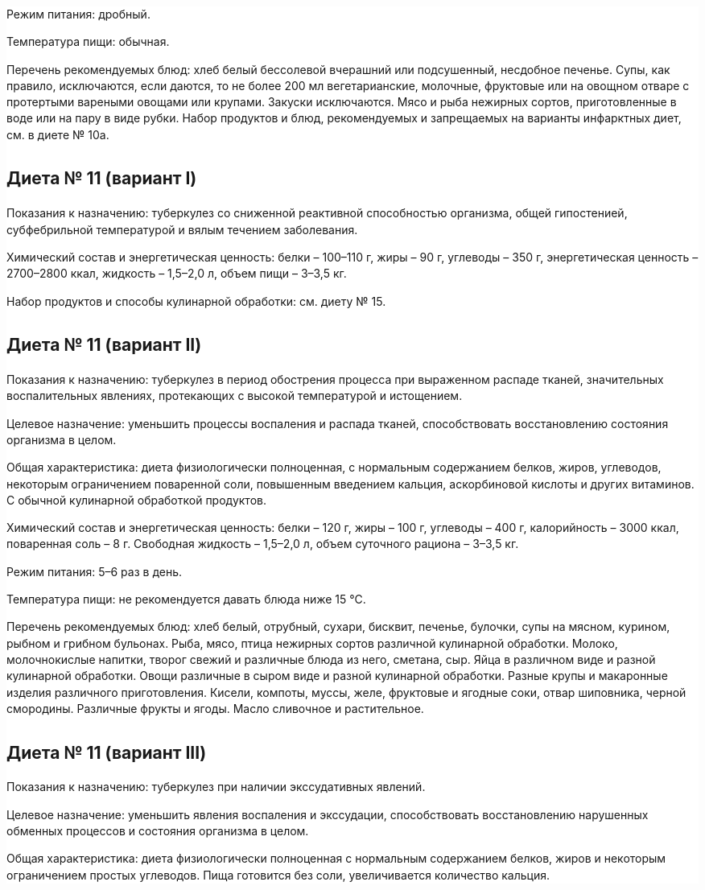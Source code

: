 Режим питания: дробный.

Температура пищи: обычная.

Перечень рекомендуемых блюд: хлеб белый бессолевой вчерашний или подсушенный, несдобное печенье. Супы, как правило, исключаются, если даются, то не более 200 мл вегетарианские, молочные, фруктовые или на овощном отваре с протертыми вареными овощами или крупами. Закуски исключаются. Мясо и рыба нежирных сортов, приготовленные в воде или на пару в виде рубки. Набор продуктов и блюд, рекомендуемых и запрещаемых на варианты инфарктных диет, см. в диете № 10а.


Диета № 11 (вариант I)
--------
Показания к назначению: туберкулез со сниженной реактивной способностью организма, общей гипостенией, субфебрильной температурой и вялым течением заболевания.

Химический состав и энергетическая ценность: белки – 100–110 г, жиры – 90 г, углеводы – 350 г, энергетическая ценность – 2700–2800 ккал, жидкость – 1,5–2,0 л, объем пищи – 3–3,5 кг.

Набор продуктов и способы кулинарной обработки: см. диету № 15.


Диета № 11 (вариант II)
--------
Показания к назначению: туберкулез в период обострения процесса при выраженном распаде тканей, значительных воспалительных явлениях, протекающих с высокой температурой и истощением.

Целевое назначение: уменьшить процессы воспаления и распада тканей, способствовать восстановлению состояния организма в целом.

Общая характеристика: диета физиологически полноценная, с нормальным содержанием белков, жиров, углеводов, некоторым ограничением поваренной соли, повышенным введением кальция, аскорбиновой кислоты и других витаминов. С обычной кулинарной обработкой продуктов.

Химический состав и энергетическая ценность: белки – 120 г, жиры – 100 г, углеводы – 400 г, калорийность – 3000 ккал, поваренная соль – 8 г. Свободная жидкость – 1,5–2,0 л, объем суточного рациона – 3–3,5 кг.

Режим питания: 5–6 раз в день.

Температура пищи: не рекомендуется давать блюда ниже 15 °С.

Перечень рекомендуемых блюд: хлеб белый, отрубный, сухари, бисквит, печенье, булочки, супы на мясном, курином, рыбном и грибном бульонах. Рыба, мясо, птица нежирных сортов различной кулинарной обработки. Молоко, молочнокислые напитки, творог свежий и различные блюда из него, сметана, сыр. Яйца в различном виде и разной кулинарной обработки. Овощи различные в сыром виде и разной кулинарной обработки. Разные крупы и макаронные изделия различного приготовления. Кисели, компоты, муссы, желе, фруктовые и ягодные соки, отвар шиповника, черной смородины. Различные фрукты и ягоды. Масло сливочное и растительное.


Диета № 11 (вариант III)
--------
Показания к назначению: туберкулез при наличии экссудативных явлений.

Целевое назначение: уменьшить явления воспаления и экссудации, способствовать восстановлению нарушенных обменных процессов и состояния организма в целом.

Общая характеристика: диета физиологически полноценная с нормальным содержанием белков, жиров и некоторым ограничением простых углеводов. Пища готовится без соли, увеличивается количество кальция.
